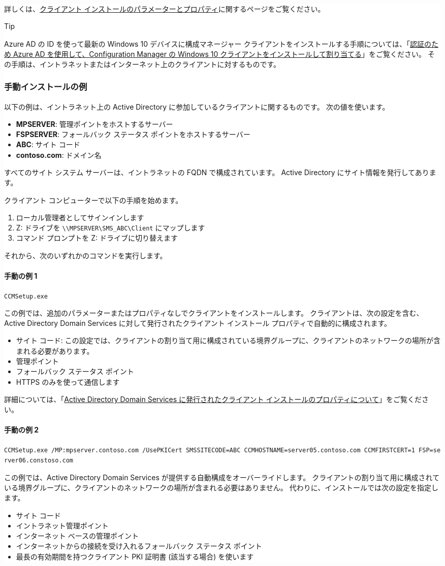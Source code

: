  詳しくは、[クライアント インストールのパラメーターとプロパティ](/sccm/core/clients/deploy/about-client-installation-properties)に関するページをご覧ください。  

> [!Tip]  
> Azure AD の ID を使って最新の Windows 10 デバイスに構成マネージャー クライアントをインストールする手順については、「[認証のため Azure AD を使用して、Configuration Manager の Windows 10 クライアントをインストールして割り当てる](/sccm/core/clients/deploy/deploy-clients-cmg-azure)」をご覧ください。 その手順は、イントラネットまたはインターネット上のクライアントに対するものです。  


### <a name="manual-installation-examples"></a>手動インストールの例

以下の例は、イントラネット上の Active Directory に参加しているクライアントに関するものです。 次の値を使います。  

- **MPSERVER**: 管理ポイントをホストするサーバー   
- **FSPSERVER**: フォールバック ステータス ポイントをホストするサーバー  
- **ABC**: サイト コード  
- **contoso.com**: ドメイン名  

すべてのサイト システム サーバーは、イントラネットの FQDN で構成されています。 Active Directory にサイト情報を発行してあります。  

クライアント コンピューターで以下の手順を始めます。  
1. ローカル管理者としてサインインします  
2. Z: ドライブを `\\MPSERVER\SMS_ABC\Client` にマップします  
3. コマンド プロンプトを Z: ドライブに切り替えます  

それから、次のいずれかのコマンドを実行します。  


#### <a name="manual-example-1"></a>手動の例 1  

`CCMSetup.exe`  

この例では、追加のパラメーターまたはプロパティなしでクライアントをインストールします。 クライアントは、次の設定を含む、Active Directory Domain Services に対して発行されたクライアント インストール プロパティで自動的に構成されます。  

- サイト コード: この設定では、クライアントの割り当て用に構成されている境界グループに、クライアントのネットワークの場所が含まれる必要があります。  
- 管理ポイント
- フォールバック ステータス ポイント
- HTTPS のみを使って通信します  

詳細については、「[Active Directory Domain Services に発行されたクライアント インストールのプロパティについて](/sccm/core/clients/deploy/about-client-installation-properties-published-to-active-directory-domain-services)」をご覧ください。  


#### <a name="manual-example-2"></a>手動の例 2  

`CCMSetup.exe /MP:mpserver.contoso.com /UsePKICert SMSSITECODE=ABC CCMHOSTNAME=server05.contoso.com CCMFIRSTCERT=1 FSP=server06.constoso.com`
  
この例では、Active Directory Domain Services が提供する自動構成をオーバーライドします。 クライアントの割り当て用に構成されている境界グループに、クライアントのネットワークの場所が含まれる必要はありません。 代わりに、インストールでは次の設定を指定します。
- サイト コード
- イントラネット管理ポイント 
- インターネット ベースの管理ポイント
- インターネットからの接続を受け入れるフォールバック ステータス ポイント
- 最長の有効期間を持つクライアント PKI 証明書 (該当する場合) を使います  


